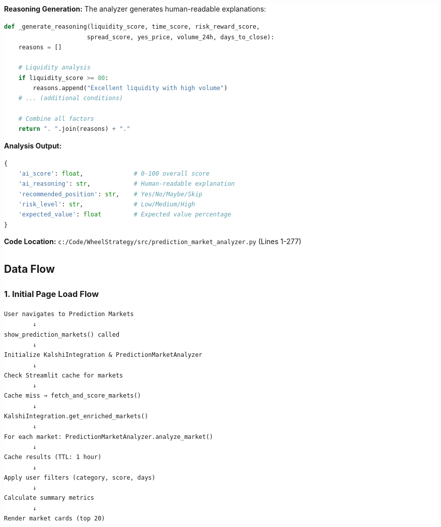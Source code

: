 **Reasoning Generation:**
The analyzer generates human-readable explanations:
```python
def _generate_reasoning(liquidity_score, time_score, risk_reward_score,
                       spread_score, yes_price, volume_24h, days_to_close):
    reasons = []

    # Liquidity analysis
    if liquidity_score >= 80:
        reasons.append("Excellent liquidity with high volume")
    # ... (additional conditions)

    # Combine all factors
    return ". ".join(reasons) + "."
```

**Analysis Output:**
```python
{
    'ai_score': float,              # 0-100 overall score
    'ai_reasoning': str,            # Human-readable explanation
    'recommended_position': str,    # Yes/No/Maybe/Skip
    'risk_level': str,              # Low/Medium/High
    'expected_value': float         # Expected value percentage
}
```

**Code Location:** `c:/Code/WheelStrategy/src/prediction_market_analyzer.py` (Lines 1-277)

## Data Flow

### 1. Initial Page Load Flow
```
User navigates to Prediction Markets
        ↓
show_prediction_markets() called
        ↓
Initialize KalshiIntegration & PredictionMarketAnalyzer
        ↓
Check Streamlit cache for markets
        ↓
Cache miss → fetch_and_score_markets()
        ↓
KalshiIntegration.get_enriched_markets()
        ↓
For each market: PredictionMarketAnalyzer.analyze_market()
        ↓
Cache results (TTL: 1 hour)
        ↓
Apply user filters (category, score, days)
        ↓
Calculate summary metrics
        ↓
Render market cards (top 20)
```
